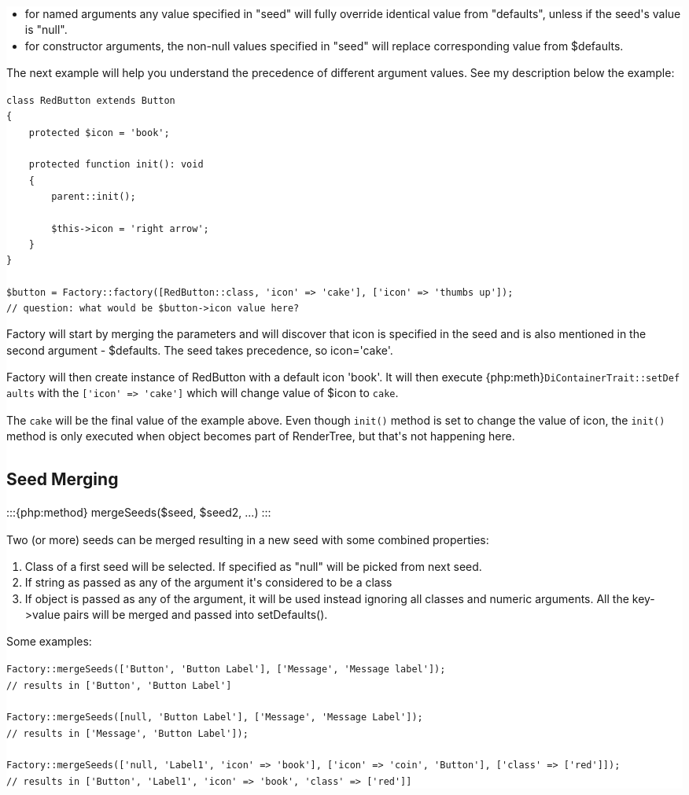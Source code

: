 - for named arguments any value specified in "seed" will fully override
  identical value from "defaults", unless if the seed's value is "null".
- for constructor arguments, the non-null values specified in "seed" will
  replace corresponding value from $defaults.

The next example will help you understand the precedence of different argument
values. See my description below the example:

```
class RedButton extends Button
{
    protected $icon = 'book';

    protected function init(): void
    {
        parent::init();

        $this->icon = 'right arrow';
    }
}

$button = Factory::factory([RedButton::class, 'icon' => 'cake'], ['icon' => 'thumbs up']);
// question: what would be $button->icon value here?
```

Factory will start by merging the parameters and will discover that icon is
specified in the seed and is also mentioned in the second argument - $defaults.
The seed takes precedence, so icon='cake'.

Factory will then create instance of RedButton with a default icon 'book'.
It will then execute {php:meth}`DiContainerTrait::setDefaults` with the
`['icon' => 'cake']` which will change value of $icon to `cake`.

The `cake` will be the final value of the example above. Even though `init()`
method is set to change the value of icon, the `init()` method is only executed
when object becomes part of RenderTree, but that's not happening here.

## Seed Merging

:::{php:method} mergeSeeds($seed, $seed2, ...)
:::

Two (or more) seeds can be merged resulting in a new seed with some combined
properties:

1. Class of a first seed will be selected. If specified as "null" will be picked
   from next seed.
2. If string as passed as any of the argument it's considered to be a class
3. If object is passed as any of the argument, it will be used instead ignoring
   all classes and numeric arguments.
   All the key->value pairs will be merged and passed into setDefaults().

Some examples:

```
Factory::mergeSeeds(['Button', 'Button Label'], ['Message', 'Message label']);
// results in ['Button', 'Button Label']

Factory::mergeSeeds([null, 'Button Label'], ['Message', 'Message Label']);
// results in ['Message', 'Button Label']);

Factory::mergeSeeds(['null, 'Label1', 'icon' => 'book'], ['icon' => 'coin', 'Button'], ['class' => ['red']]);
// results in ['Button', 'Label1', 'icon' => 'book', 'class' => ['red']]
```
